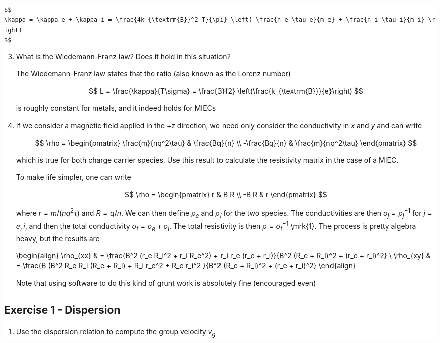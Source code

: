     $$
    \kappa = \kappa_e + \kappa_i = \frac{4k_{\textrm{B}}^2 T}{\pi} \left( \frac{n_e \tau_e}{m_e} + \frac{n_i \tau_i}{m_i} \right)
    $$

3. What is the Wiedemann-Franz law? Does it hold in this situation?

    The Wiedemann-Franz law states that the ratio (also known as the Lorenz number)

    $$
    L = \frac{\kappa}{T\sigma} = \frac{3}{2} \left(\frac{k_{\textrm{B}}}{e}\right)
    $$

    is roughly constant for metals, and it indeed holds for MIECs

4. If we consider a magnetic field applied in the $+z$ direction, we need only consider the conductivity in $x$ and $y$ and can write

    $$
    \rho =
    \begin{pmatrix}
    \frac{m}{nq^2\tau} & \frac{Bq}{n} \\
    -\frac{Bq}{n} & \frac{m}{nq^2\tau}
    \end{pmatrix}
    $$

    which is true for both charge carrier species. Use this result to calculate the resistivity matrix in the case of a MIEC.

    To make life simpler, one can write

    $$
    \rho =
    \begin{pmatrix}
    r & B R \\
    -B R & r
    \end{pmatrix}
    $$

    where $r = m/(n q^2 \tau)$ and $R=q/n$. We can then define $\rho_e$ and $\rho_i$ for the two species. The conductivities are then $\sigma_j=\rho_j^{-1}$ for $j = e, i$, and then the total conductivity $\sigma_t = \sigma_e + \sigma_i$. The total resistivity is then $\rho = \sigma_t^{-1}$ \mrk{1}. The process is pretty algebra heavy, but the results are

    \begin{align}
    \rho_{xx} & = \frac{B^2 (r_e R_i^2 + r_i R_e^2) + r_i r_e (r_e + r_i)}{B^2 (R_e + R_i)^2 + (r_e + r_i)^2} \\
    \rho_{xy} & = \frac{B (B^2 R_e R_i (R_e + R_i) + R_i r_e^2 + R_e r_i^2 }{B^2 (R_e + R_i)^2 + (r_e + r_i)^2}
    \end{align}

    Note that using software to do this kind of grunt work is absolutely fine (encouraged even)

## Exercise 1 - Dispersion

1. Use the dispersion relation to compute the group velocity $v_g$
